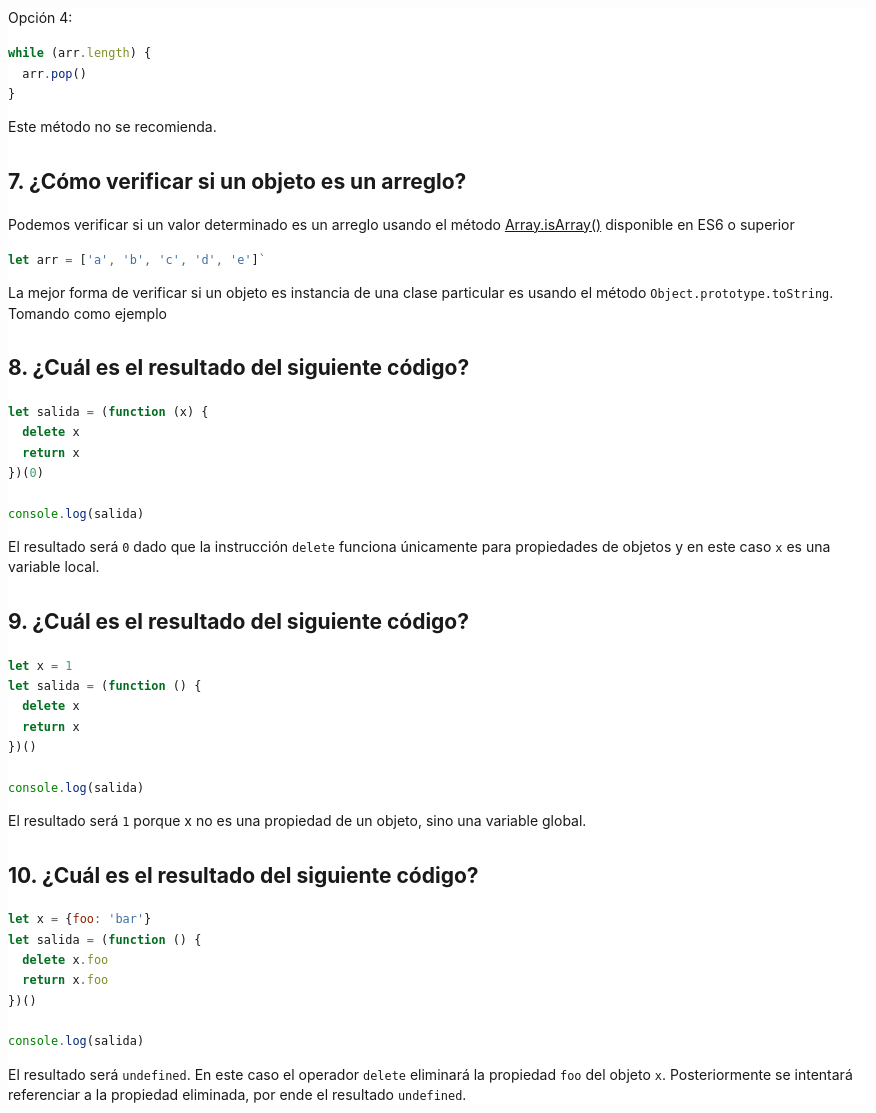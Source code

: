 Opción 4:

```javascript
while (arr.length) {
  arr.pop()
}
```

Este método no se recomienda.

## 7. ¿Cómo verificar si un objeto es un arreglo?

Podemos verificar si un valor determinado es un arreglo usando el método [Array.isArray()](https://developer.mozilla.org/en-US/docs/Web/JavaScript/Reference/Global_Objects/Array/isArray) disponible en ES6 o superior

```javascript
let arr = ['a', 'b', 'c', 'd', 'e']`
```
La mejor forma de verificar si un objeto es instancia de una clase particular es usando el método `Object.prototype.toString`. Tomando como ejemplo 

## 8. ¿Cuál es el resultado del siguiente código?

```javascript
let salida = (function (x) {
  delete x
  return x
})(0)

console.log(salida)
```

El resultado será `0` dado que la instrucción `delete` funciona únicamente para propiedades de objetos y en este caso `x` es una variable local.

## 9. ¿Cuál es el resultado del siguiente código?

```javascript
let x = 1
let salida = (function () {
  delete x
  return x
})()

console.log(salida)
```
El resultado será `1` porque x no es una propiedad de un objeto, sino una variable global.

## 10. ¿Cuál es el resultado del siguiente código?

```javascript
let x = {foo: 'bar'}
let salida = (function () {
  delete x.foo
  return x.foo
})()

console.log(salida)
```
El resultado será `undefined`. En este caso el operador `delete` eliminará la propiedad `foo` del objeto `x`. Posteriormente se intentará referenciar a la propiedad eliminada, por ende el resultado `undefined`.
